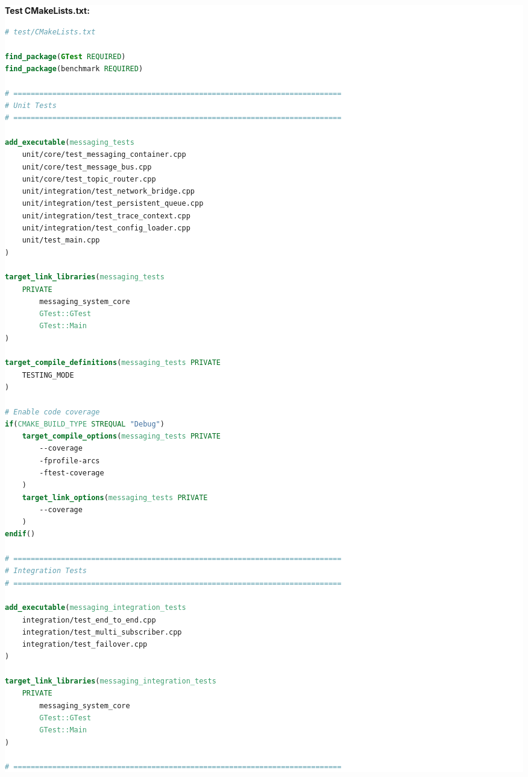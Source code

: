 **Test CMakeLists.txt:**

```cmake
# test/CMakeLists.txt

find_package(GTest REQUIRED)
find_package(benchmark REQUIRED)

# ============================================================================
# Unit Tests
# ============================================================================

add_executable(messaging_tests
    unit/core/test_messaging_container.cpp
    unit/core/test_message_bus.cpp
    unit/core/test_topic_router.cpp
    unit/integration/test_network_bridge.cpp
    unit/integration/test_persistent_queue.cpp
    unit/integration/test_trace_context.cpp
    unit/integration/test_config_loader.cpp
    unit/test_main.cpp
)

target_link_libraries(messaging_tests
    PRIVATE
        messaging_system_core
        GTest::GTest
        GTest::Main
)

target_compile_definitions(messaging_tests PRIVATE
    TESTING_MODE
)

# Enable code coverage
if(CMAKE_BUILD_TYPE STREQUAL "Debug")
    target_compile_options(messaging_tests PRIVATE
        --coverage
        -fprofile-arcs
        -ftest-coverage
    )
    target_link_options(messaging_tests PRIVATE
        --coverage
    )
endif()

# ============================================================================
# Integration Tests
# ============================================================================

add_executable(messaging_integration_tests
    integration/test_end_to_end.cpp
    integration/test_multi_subscriber.cpp
    integration/test_failover.cpp
)

target_link_libraries(messaging_integration_tests
    PRIVATE
        messaging_system_core
        GTest::GTest
        GTest::Main
)

# ============================================================================
```